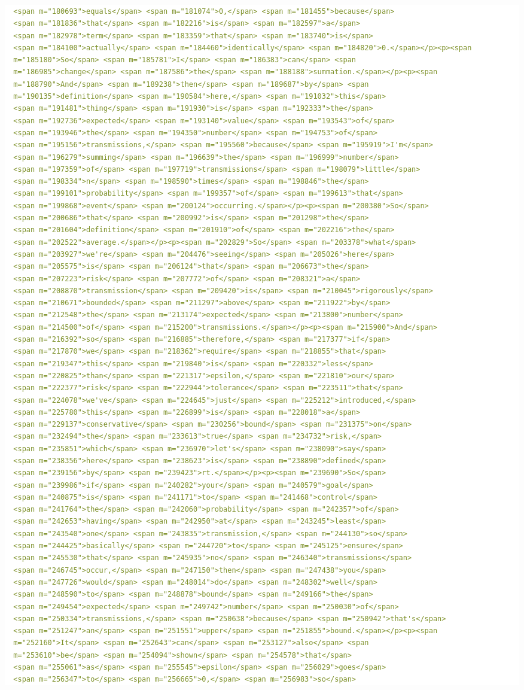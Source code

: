 ```yaml
  <span m="180693">equals</span> <span m="181074">0,</span> <span m="181455">because</span>
  <span m="181836">that</span> <span m="182216">is</span> <span m="182597">a</span>
  <span m="182978">term</span> <span m="183359">that</span> <span m="183740">is</span>
  <span m="184100">actually</span> <span m="184460">identically</span> <span m="184820">0.</span></p><p><span
  m="185180">So</span> <span m="185781">I</span> <span m="186383">can</span> <span
  m="186985">change</span> <span m="187586">the</span> <span m="188188">summation.</span></p><p><span
  m="188790">And</span> <span m="189238">then</span> <span m="189687">by</span> <span
  m="190135">definition</span> <span m="190584">here,</span> <span m="191032">this</span>
  <span m="191481">thing</span> <span m="191930">is</span> <span m="192333">the</span>
  <span m="192736">expected</span> <span m="193140">value</span> <span m="193543">of</span>
  <span m="193946">the</span> <span m="194350">number</span> <span m="194753">of</span>
  <span m="195156">transmissions,</span> <span m="195560">because</span> <span m="195919">I'm</span>
  <span m="196279">summing</span> <span m="196639">the</span> <span m="196999">number</span>
  <span m="197359">of</span> <span m="197719">transmissions</span> <span m="198079">little</span>
  <span m="198334">n</span> <span m="198590">times</span> <span m="198846">the</span>
  <span m="199101">probability</span> <span m="199357">of</span> <span m="199613">that</span>
  <span m="199868">event</span> <span m="200124">occurring.</span></p><p><span m="200380">So</span>
  <span m="200686">that</span> <span m="200992">is</span> <span m="201298">the</span>
  <span m="201604">definition</span> <span m="201910">of</span> <span m="202216">the</span>
  <span m="202522">average.</span></p><p><span m="202829">So</span> <span m="203378">what</span>
  <span m="203927">we're</span> <span m="204476">seeing</span> <span m="205026">here</span>
  <span m="205575">is</span> <span m="206124">that</span> <span m="206673">the</span>
  <span m="207223">risk</span> <span m="207772">of</span> <span m="208321">a</span>
  <span m="208870">transmission</span> <span m="209420">is</span> <span m="210045">rigorously</span>
  <span m="210671">bounded</span> <span m="211297">above</span> <span m="211922">by</span>
  <span m="212548">the</span> <span m="213174">expected</span> <span m="213800">number</span>
  <span m="214500">of</span> <span m="215200">transmissions.</span></p><p><span m="215900">And</span>
  <span m="216392">so</span> <span m="216885">therefore,</span> <span m="217377">if</span>
  <span m="217870">we</span> <span m="218362">require</span> <span m="218855">that</span>
  <span m="219347">this</span> <span m="219840">is</span> <span m="220332">less</span>
  <span m="220825">than</span> <span m="221317">epsilon,</span> <span m="221810">our</span>
  <span m="222377">risk</span> <span m="222944">tolerance</span> <span m="223511">that</span>
  <span m="224078">we've</span> <span m="224645">just</span> <span m="225212">introduced,</span>
  <span m="225780">this</span> <span m="226899">is</span> <span m="228018">a</span>
  <span m="229137">conservative</span> <span m="230256">bound</span> <span m="231375">on</span>
  <span m="232494">the</span> <span m="233613">true</span> <span m="234732">risk,</span>
  <span m="235851">which</span> <span m="236970">let's</span> <span m="238090">say</span>
  <span m="238356">here</span> <span m="238623">is</span> <span m="238890">defined</span>
  <span m="239156">by</span> <span m="239423">rt.</span></p><p><span m="239690">So</span>
  <span m="239986">if</span> <span m="240282">your</span> <span m="240579">goal</span>
  <span m="240875">is</span> <span m="241171">to</span> <span m="241468">control</span>
  <span m="241764">the</span> <span m="242060">probability</span> <span m="242357">of</span>
  <span m="242653">having</span> <span m="242950">at</span> <span m="243245">least</span>
  <span m="243540">one</span> <span m="243835">transmission,</span> <span m="244130">so</span>
  <span m="244425">basically</span> <span m="244720">to</span> <span m="245125">ensure</span>
  <span m="245530">that</span> <span m="245935">no</span> <span m="246340">transmissions</span>
  <span m="246745">occur,</span> <span m="247150">then</span> <span m="247438">you</span>
  <span m="247726">would</span> <span m="248014">do</span> <span m="248302">well</span>
  <span m="248590">to</span> <span m="248878">bound</span> <span m="249166">the</span>
  <span m="249454">expected</span> <span m="249742">number</span> <span m="250030">of</span>
  <span m="250334">transmissions,</span> <span m="250638">because</span> <span m="250942">that's</span>
  <span m="251247">an</span> <span m="251551">upper</span> <span m="251855">bound.</span></p><p><span
  m="252160">It</span> <span m="252643">can</span> <span m="253127">also</span> <span
  m="253610">be</span> <span m="254094">shown</span> <span m="254578">that</span>
  <span m="255061">as</span> <span m="255545">epsilon</span> <span m="256029">goes</span>
  <span m="256347">to</span> <span m="256665">0,</span> <span m="256983">so</span>
```